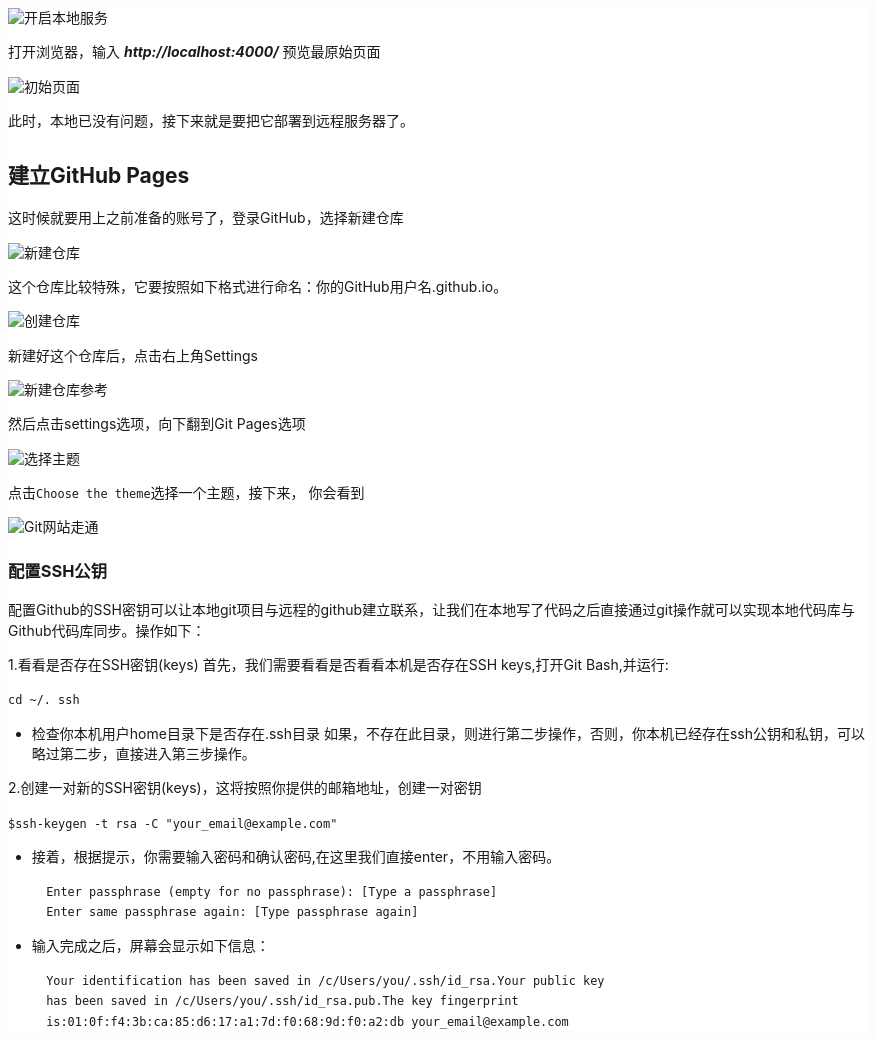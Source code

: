 ![开启本地服务](https://i.imgur.com/JJKwx23.png)

打开浏览器，输入 ***http://localhost:4000/*** 预览最原始页面

![初始页面](https://i.imgur.com/pqxBavC.png)

此时，本地已没有问题，接下来就是要把它部署到远程服务器了。

## 建立GitHub Pages ##
这时候就要用上之前准备的账号了，登录GitHub，选择新建仓库

![新建仓库](https://i.imgur.com/S6Ixb89.png)

这个仓库比较特殊，它要按照如下格式进行命名：你的GitHub用户名.github.io。

![创建仓库](https://i.imgur.com/NeJd25T.png)

新建好这个仓库后，点击右上角Settings

![新建仓库参考](https://i.imgur.com/dkvyJgD.png)

然后点击settings选项，向下翻到Git Pages选项

![选择主题](https://i.imgur.com/fx8hfS6.png)

点击`Choose the theme`选择一个主题，接下来， 你会看到

![Git网站走通](https://i.imgur.com/ulhQxPk.png)

### 配置SSH公钥 ###

配置Github的SSH密钥可以让本地git项目与远程的github建立联系，让我们在本地写了代码之后直接通过git操作就可以实现本地代码库与Github代码库同步。操作如下：

1.看看是否存在SSH密钥(keys)
首先，我们需要看看是否看看本机是否存在SSH keys,打开Git Bash,并运行:

    cd ~/. ssh

- 检查你本机用户home目录下是否存在.ssh目录
如果，不存在此目录，则进行第二步操作，否则，你本机已经存在ssh公钥和私钥，可以略过第二步，直接进入第三步操作。

2.创建一对新的SSH密钥(keys)，这将按照你提供的邮箱地址，创建一对密钥

    $ssh-keygen -t rsa -C "your_email@example.com" 


- 接着，根据提示，你需要输入密码和确认密码,在这里我们直接enter，不用输入密码。
	 
	    Enter passphrase (empty for no passphrase): [Type a passphrase]
		Enter same passphrase again: [Type passphrase again]

- 输入完成之后，屏幕会显示如下信息：

    	Your identification has been saved in /c/Users/you/.ssh/id_rsa.Your public key 
		has been saved in /c/Users/you/.ssh/id_rsa.pub.The key fingerprint 
		is:01:0f:f4:3b:ca:85:d6:17:a1:7d:f0:68:9d:f0:a2:db your_email@example.com
